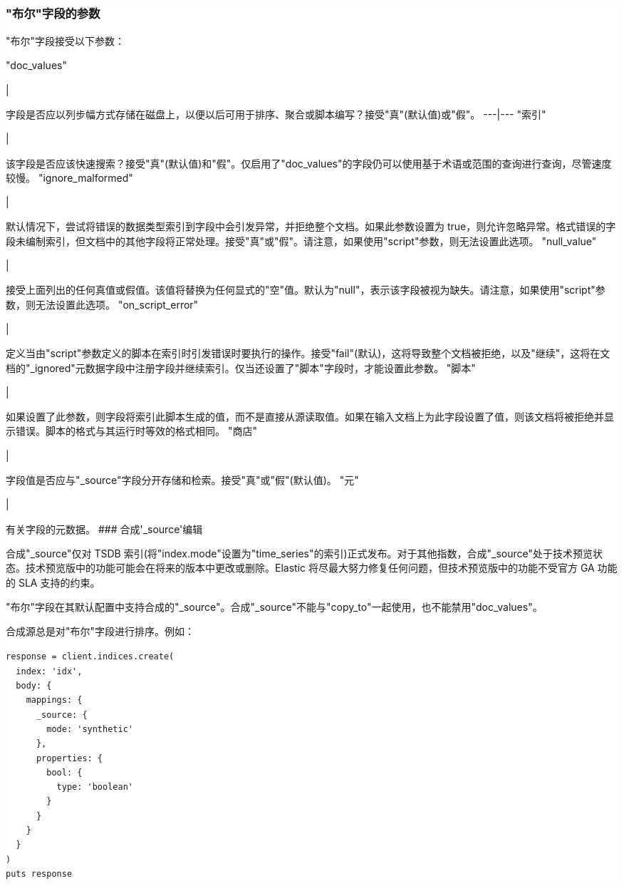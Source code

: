 ### "布尔"字段的参数

"布尔"字段接受以下参数：

"doc_values"

|

字段是否应以列步幅方式存储在磁盘上，以便以后可用于排序、聚合或脚本编写？接受"真"(默认值)或"假"。   ---|--- "索引"

|

该字段是否应该快速搜索？接受"真"(默认值)和"假"。仅启用了"doc_values"的字段仍可以使用基于术语或范围的查询进行查询，尽管速度较慢。   "ignore_malformed"

|

默认情况下，尝试将错误的数据类型索引到字段中会引发异常，并拒绝整个文档。如果此参数设置为 true，则允许忽略异常。格式错误的字段未编制索引，但文档中的其他字段将正常处理。接受"真"或"假"。请注意，如果使用"script"参数，则无法设置此选项。   "null_value"

|

接受上面列出的任何真值或假值。该值将替换为任何显式的"空"值。默认为"null"，表示该字段被视为缺失。请注意，如果使用"script"参数，则无法设置此选项。   "on_script_error"

|

定义当由"script"参数定义的脚本在索引时引发错误时要执行的操作。接受"fail"(默认)，这将导致整个文档被拒绝，以及"继续"，这将在文档的"_ignored"元数据字段中注册字段并继续索引。仅当还设置了"脚本"字段时，才能设置此参数。   "脚本"

|

如果设置了此参数，则字段将索引此脚本生成的值，而不是直接从源读取值。如果在输入文档上为此字段设置了值，则该文档将被拒绝并显示错误。脚本的格式与其运行时等效的格式相同。   "商店"

|

字段值是否应与"_source"字段分开存储和检索。接受"真"或"假"(默认值)。   "元"

|

有关字段的元数据。   ### 合成'_source'编辑

合成"_source"仅对 TSDB 索引(将"index.mode"设置为"time_series"的索引)正式发布。对于其他指数，合成"_source"处于技术预览状态。技术预览版中的功能可能会在将来的版本中更改或删除。Elastic 将尽最大努力修复任何问题，但技术预览版中的功能不受官方 GA 功能的 SLA 支持的约束。

"布尔"字段在其默认配置中支持合成的"_source"。合成"_source"不能与"copy_to"一起使用，也不能禁用"doc_values"。

合成源总是对"布尔"字段进行排序。例如：

    
    
    response = client.indices.create(
      index: 'idx',
      body: {
        mappings: {
          _source: {
            mode: 'synthetic'
          },
          properties: {
            bool: {
              type: 'boolean'
            }
          }
        }
      }
    )
    puts response
    